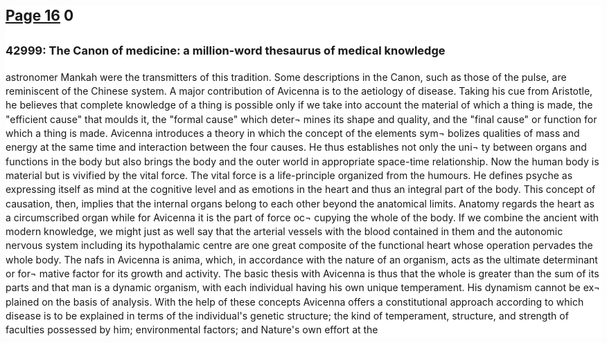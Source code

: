 ## [Page 16](https://demo.humlab.umu.se/courier/074765engo.pdf#page=16) 0
### 42999: The Canon of medicine: a million-word thesaurus of medical knowledge
astronomer Mankah were the transmitters
of this tradition. Some descriptions in the
Canon, such as those of the pulse, are
reminiscent of the Chinese system.
A major contribution of Avicenna is to the
aetiology of disease. Taking his cue from
Aristotle, he believes that complete
knowledge of a thing is possible only if we
take into account the material of which a
thing is made, the "efficient cause" that
moulds it, the "formal cause" which deter¬
mines its shape and quality, and the "final
cause" or function for which a thing is
made. Avicenna introduces a theory in
which the concept of the elements sym¬
bolizes qualities of mass and energy at the
same time and interaction between the four
causes. He thus establishes not only the uni¬
ty between organs and functions in the body
but also brings the body and the outer world
in appropriate space-time relationship.
Now the human body is material but is
vivified by the vital force. The vital force is a
life-principle organized from the humours.
He defines psyche as expressing itself as
mind at the cognitive level and as emotions
in the heart and thus an integral part of the
body.
This concept of causation, then, implies
that the internal organs belong to each other
beyond the anatomical limits. Anatomy
regards the heart as a circumscribed organ
while for Avicenna it is the part of force oc¬
cupying the whole of the body.
If we combine the ancient with modern
knowledge, we might just as well say that
the arterial vessels with the blood contained
in them and the autonomic nervous system
including its hypothalamic centre are one
great composite of the functional heart
whose operation pervades the whole body.
The nafs in Avicenna is anima, which, in
accordance with the nature of an organism,
acts as the ultimate determinant or for¬
mative factor for its growth and activity. The
basic thesis with Avicenna is thus that the
whole is greater than the sum of its parts
and that man is a dynamic organism, with
each individual having his own unique
temperament. His dynamism cannot be ex¬
plained on the basis of analysis.
With the help of these concepts Avicenna
offers a constitutional approach according to
which disease is to be explained in terms of
the individual's genetic structure; the kind of
temperament, structure, and strength of
faculties possessed by him; environmental
factors; and Nature's own effort at the